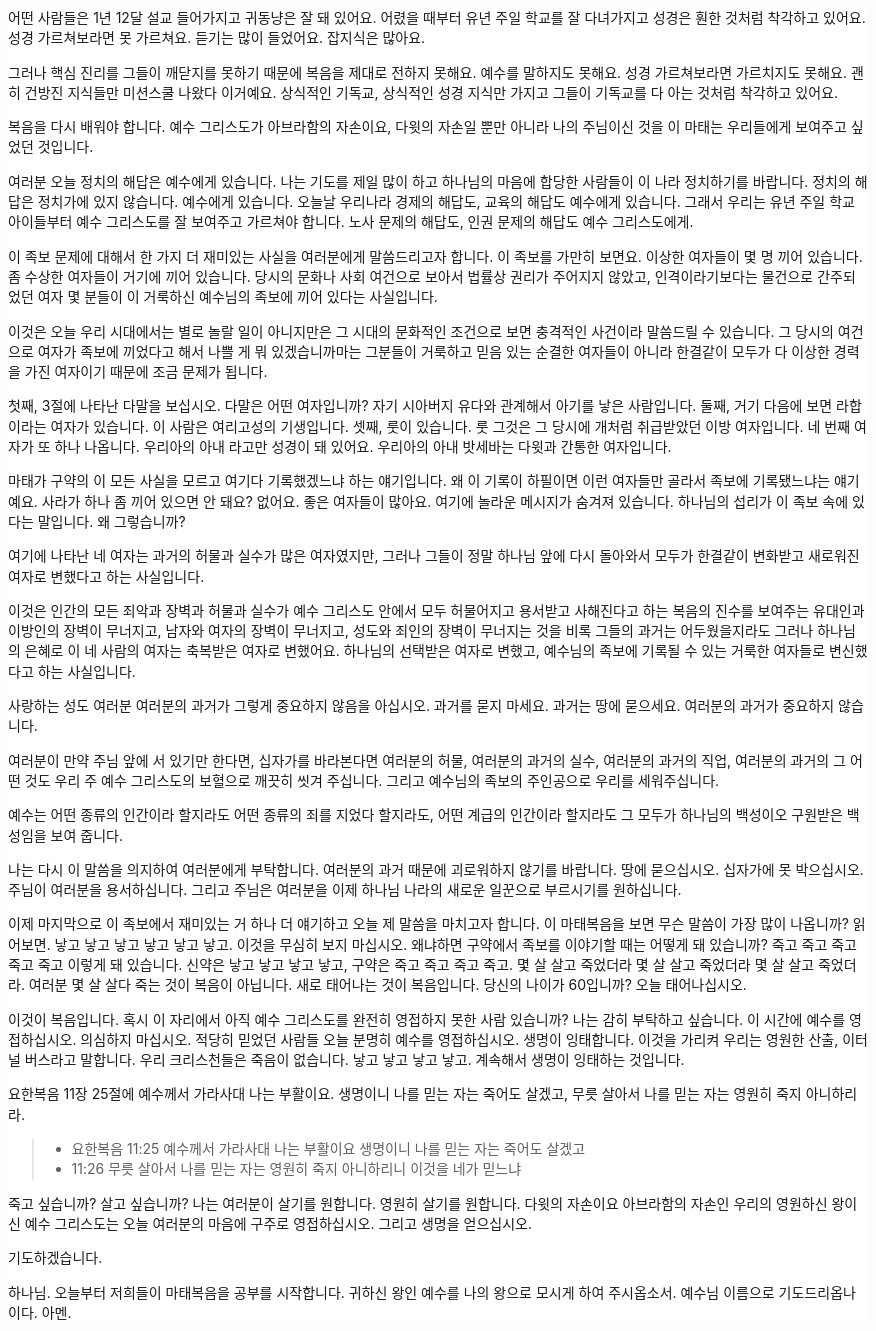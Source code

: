 어떤 사람들은 1년 12달 설교 들어가지고 귀동냥은 잘 돼 있어요. 어렸을 때부터 유년 주일 학교를 잘 다녀가지고 성경은 훤한 것처럼 착각하고 있어요. 성경 가르쳐보라면 못 가르쳐요. 듣기는 많이 들었어요. 잡지식은 많아요.

그러나 핵심 진리를 그들이 깨닫지를 못하기 때문에 복음을 제대로 전하지 못해요. 예수를 말하지도 못해요. 성경 가르쳐보라면 가르치지도 못해요. 괜히 건방진 지식들만 미션스쿨 나왔다 이거예요. 상식적인 기독교, 상식적인 성경 지식만 가지고 그들이 기독교를 다 아는 것처럼 착각하고 있어요.

복음을 다시 배워야 합니다. 예수 그리스도가 아브라함의 자손이요, 다윗의 자손일 뿐만 아니라 나의 주님이신 것을 이 마태는 우리들에게 보여주고 싶었던 것입니다.

여러분 오늘 정치의 해답은 예수에게 있습니다. 나는 기도를 제일 많이 하고 하나님의 마음에 합당한 사람들이 이 나라 정치하기를 바랍니다. 정치의 해답은 정치가에 있지 않습니다. 예수에게 있습니다. 오늘날 우리나라 경제의 해답도, 교육의 해답도 예수에게 있습니다. 그래서 우리는 유년 주일 학교 아이들부터 예수 그리스도를 잘 보여주고 가르쳐야 합니다. 노사 문제의 해답도, 인권 문제의 해답도 예수 그리스도에게.



이 족보 문제에 대해서 한 가지 더 재미있는 사실을 여러분에게 말씀드리고자 합니다. 이 족보를 가만히 보면요. 이상한 여자들이 몇 명 끼어 있습니다. 좀 수상한 여자들이 거기에 끼어 있습니다. 당시의 문화나 사회 여건으로 보아서 법률상 권리가 주어지지 않았고, 인격이라기보다는 물건으로 간주되었던 여자 몇 분들이 이 거룩하신 예수님의 족보에 끼어 있다는 사실입니다.

이것은 오늘 우리 시대에서는 별로 놀랄 일이 아니지만은 그 시대의 문화적인 조건으로 보면 충격적인 사건이라 말씀드릴 수 있습니다. 그 당시의 여건으로 여자가 족보에 끼었다고 해서 나쁠 게 뭐 있겠습니까마는 그분들이 거룩하고 믿음 있는 순결한 여자들이 아니라 한결같이 모두가 다 이상한 경력을 가진 여자이기 때문에 조금 문제가 됩니다.

첫째, 3절에 나타난 다말을 보십시오. 다말은 어떤 여자입니까? 자기 시아버지 유다와 관계해서 아기를 낳은 사람입니다. 둘째, 거기 다음에 보면 라합이라는 여자가 있습니다. 이 사람은 여리고성의 기생입니다. 셋째, 룻이 있습니다. 룻 그것은 그 당시에 개처럼 취급받았던 이방 여자입니다. 네 번째 여자가 또 하나 나옵니다. 우리아의 아내 라고만 성경이 돼 있어요. 우리아의 아내 밧세바는 다윗과 간통한 여자입니다.

마태가 구약의 이 모든 사실을 모르고 여기다 기록했겠느냐 하는 얘기입니다. 왜 이 기록이 하필이면 이런 여자들만 골라서 족보에 기록됐느냐는 얘기예요. 사라가 하나 좀 끼어 있으면 안 돼요? 없어요. 좋은 여자들이 많아요. 여기에 놀라운 메시지가 숨겨져 있습니다. 하나님의 섭리가 이 족보 속에 있다는 말입니다. 왜 그렇습니까?

여기에 나타난 네 여자는 과거의 허물과 실수가 많은 여자였지만, 그러나 그들이 정말 하나님 앞에 다시 돌아와서 모두가 한결같이 변화받고 새로워진 여자로 변했다고 하는 사실입니다.

이것은 인간의 모든 죄악과 장벽과 허물과 실수가 예수 그리스도 안에서 모두 허물어지고 용서받고 사해진다고 하는 복음의 진수를 보여주는 유대인과 이방인의 장벽이 무너지고, 남자와 여자의 장벽이 무너지고, 성도와 죄인의 장벽이 무너지는 것을 비록 그들의 과거는 어두웠을지라도 그러나 하나님의 은혜로 이 네 사람의 여자는 축복받은 여자로 변했어요. 하나님의 선택받은 여자로 변했고, 예수님의 족보에 기록될 수 있는 거룩한 여자들로 변신했다고 하는 사실입니다.

사랑하는 성도 여러분 여러분의 과거가 그렇게 중요하지 않음을 아십시오. 과거를 묻지 마세요. 과거는 땅에 묻으세요. 여러분의 과거가 중요하지 않습니다.

여러분이 만약 주님 앞에 서 있기만 한다면, 십자가를 바라본다면 여러분의 허물, 여러분의 과거의 실수, 여러분의 과거의 직업, 여러분의 과거의 그 어떤 것도 우리 주 예수 그리스도의 보혈으로 깨끗히 씻겨 주십니다. 그리고 예수님의 족보의 주인공으로 우리를 세워주십니다.

예수는 어떤 종류의 인간이라 할지라도 어떤 종류의 죄를 지었다 할지라도, 어떤 계급의 인간이라 할지라도 그 모두가 하나님의 백성이오 구원받은 백성임을 보여 줍니다.

나는 다시 이 말씀을 의지하여 여러분에게 부탁합니다. 여러분의 과거 때문에 괴로워하지 않기를 바랍니다. 땅에 묻으십시오. 십자가에 못 박으십시오. 주님이 여러분을 용서하십니다. 그리고 주님은 여러분을 이제 하나님 나라의 새로운 일꾼으로 부르시기를 원하십니다.



이제 마지막으로 이 족보에서 재미있는 거 하나 더 얘기하고 오늘 제 말씀을 마치고자 합니다. 이 마태복음을 보면 무슨 말씀이 가장 많이 나옵니까? 읽어보면. 낳고 낳고 낳고 낳고 낳고 낳고. 이것을 무심히 보지 마십시오. 왜냐하면 구약에서 족보를 이야기할 때는 어떻게 돼 있습니까? 죽고 죽고 죽고 죽고 죽고 이렇게 돼 있습니다. 신약은 낳고 낳고 낳고 낳고, 구약은 죽고 죽고 죽고 죽고. 몇 살 살고 죽었더라 몇 살 살고 죽었더라 몇 살 살고 죽었더라. 여러분 몇 살 살다 죽는 것이 복음이 아닙니다. 새로 태어나는 것이 복음입니다. 당신의 나이가 60입니까? 오늘 태어나십시오.

이것이 복음입니다. 혹시 이 자리에서 아직 예수 그리스도를 완전히 영접하지 못한 사람 있습니까? 나는 감히 부탁하고 싶습니다. 이 시간에 예수를 영접하십시오. 의심하지 마십시오. 적당히 믿었던 사람들 오늘 분명히 예수를 영접하십시오. 생명이 잉태합니다. 이것을 가리켜 우리는 영원한 산출, 이터널 버스라고 말합니다. 우리 크리스천들은 죽음이 없습니다. 낳고 낳고 낳고 낳고. 계속해서 생명이 잉태하는 것입니다.

요한복음 11장 25절에 예수께서 가라사대 나는 부활이요. 생명이니 나를 믿는 자는 죽어도 살겠고, 무릇 살아서 나를 믿는 자는 영원히 죽지 아니하리라.

> * 요한복음 11:25 예수께서 가라사대 나는 부활이요 생명이니 나를 믿는 자는 죽어도 살겠고
> * 11:26 무릇 살아서 나를 믿는 자는 영원히 죽지 아니하리니 이것을 네가 믿느냐



죽고 싶습니까? 살고 싶습니까? 나는 여러분이 살기를 원합니다. 영원히 살기를 원합니다. 다윗의 자손이요 아브라함의 자손인 우리의 영원하신 왕이신 예수 그리스도는 오늘 여러분의 마음에 구주로 영접하십시오. 그리고 생명을 얻으십시오.&#x20;



기도하겠습니다.

하나님. 오늘부터 저희들이 마태복음을 공부를 시작합니다. 귀하신 왕인 예수를 나의 왕으로 모시게 하여 주시옵소서. 예수님 이름으로 기도드리옵나이다. 아멘.

